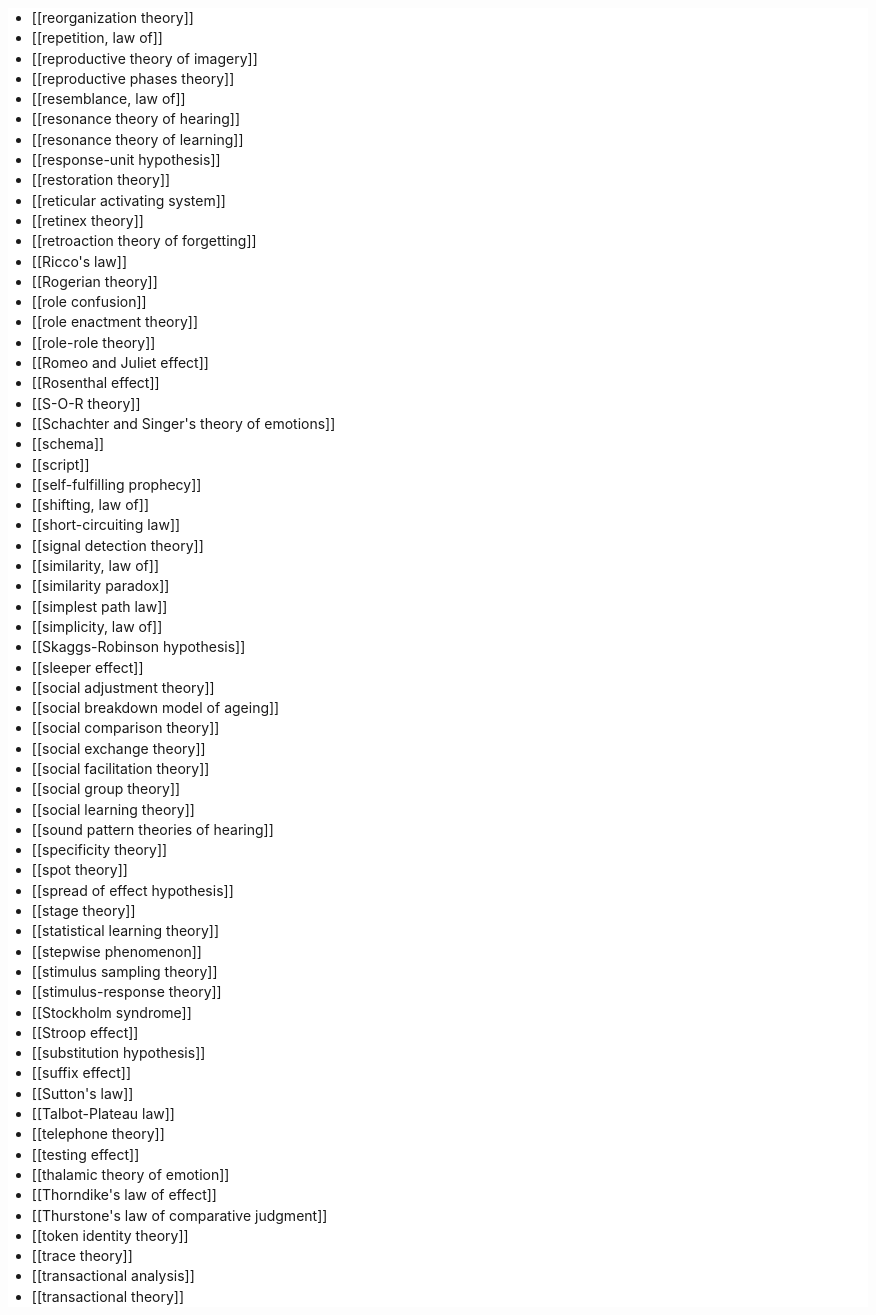 - [[reorganization theory]]
- [[repetition, law of]]
- [[reproductive theory of imagery]]
- [[reproductive phases theory]]
- [[resemblance, law of]]
- [[resonance theory of hearing]]
- [[resonance theory of learning]]
- [[response-unit hypothesis]]
- [[restoration theory]]
- [[reticular activating system]]
- [[retinex theory]]
- [[retroaction theory of forgetting]]
- [[Ricco's law]]
- [[Rogerian theory]]
- [[role confusion]]
- [[role enactment theory]]
- [[role-role theory]]
- [[Romeo and Juliet effect]]
- [[Rosenthal effect]]
- [[S-O-R theory]]
- [[Schachter and Singer's theory of emotions]]
- [[schema]]
- [[script]]
- [[self-fulfilling prophecy]]
- [[shifting, law of]]
- [[short-circuiting law]]
- [[signal detection theory]]
- [[similarity, law of]]
- [[similarity paradox]]
- [[simplest path law]]
- [[simplicity, law of]]
- [[Skaggs-Robinson hypothesis]]
- [[sleeper effect]]
- [[social adjustment theory]]
- [[social breakdown model of ageing]]
- [[social comparison theory]]
- [[social exchange theory]]
- [[social facilitation theory]]
- [[social group theory]]
- [[social learning theory]]
- [[sound pattern theories of hearing]]
- [[specificity theory]]
- [[spot theory]]
- [[spread of effect hypothesis]]
- [[stage theory]]
- [[statistical learning theory]]
- [[stepwise phenomenon]]
- [[stimulus sampling theory]]
- [[stimulus-response theory]]
- [[Stockholm syndrome]]
- [[Stroop effect]]
- [[substitution hypothesis]]
- [[suffix effect]]
- [[Sutton's law]]
- [[Talbot-Plateau law]]
- [[telephone theory]]
- [[testing effect]]
- [[thalamic theory of emotion]]
- [[Thorndike's law of effect]]
- [[Thurstone's law of comparative judgment]]
- [[token identity theory]]
- [[trace theory]]
- [[transactional analysis]]
- [[transactional theory]]